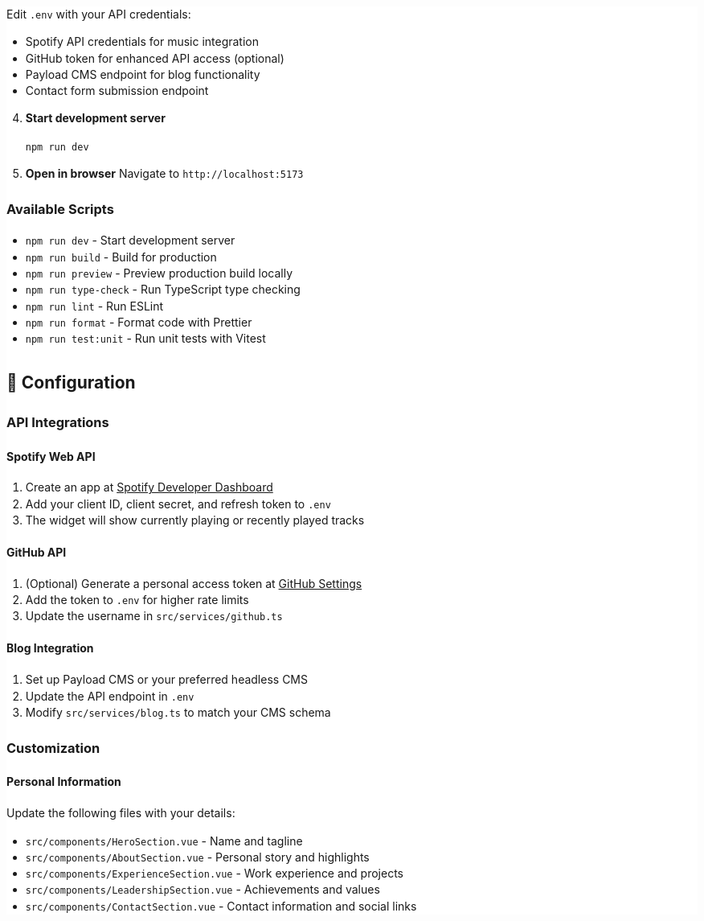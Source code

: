    Edit `.env` with your API credentials:
   - Spotify API credentials for music integration
   - GitHub token for enhanced API access (optional)
   - Payload CMS endpoint for blog functionality
   - Contact form submission endpoint

4. **Start development server**
   ```bash
   npm run dev
   ```

5. **Open in browser**
   Navigate to `http://localhost:5173`

### Available Scripts

- `npm run dev` - Start development server
- `npm run build` - Build for production
- `npm run preview` - Preview production build locally
- `npm run type-check` - Run TypeScript type checking
- `npm run lint` - Run ESLint
- `npm run format` - Format code with Prettier
- `npm run test:unit` - Run unit tests with Vitest

## 🔧 Configuration

### API Integrations

#### Spotify Web API
1. Create an app at [Spotify Developer Dashboard](https://developer.spotify.com/dashboard/)
2. Add your client ID, client secret, and refresh token to `.env`
3. The widget will show currently playing or recently played tracks

#### GitHub API
1. (Optional) Generate a personal access token at [GitHub Settings](https://github.com/settings/tokens)
2. Add the token to `.env` for higher rate limits
3. Update the username in `src/services/github.ts`

#### Blog Integration
1. Set up Payload CMS or your preferred headless CMS
2. Update the API endpoint in `.env`
3. Modify `src/services/blog.ts` to match your CMS schema

### Customization

#### Personal Information
Update the following files with your details:
- `src/components/HeroSection.vue` - Name and tagline
- `src/components/AboutSection.vue` - Personal story and highlights
- `src/components/ExperienceSection.vue` - Work experience and projects
- `src/components/LeadershipSection.vue` - Achievements and values
- `src/components/ContactSection.vue` - Contact information and social links
